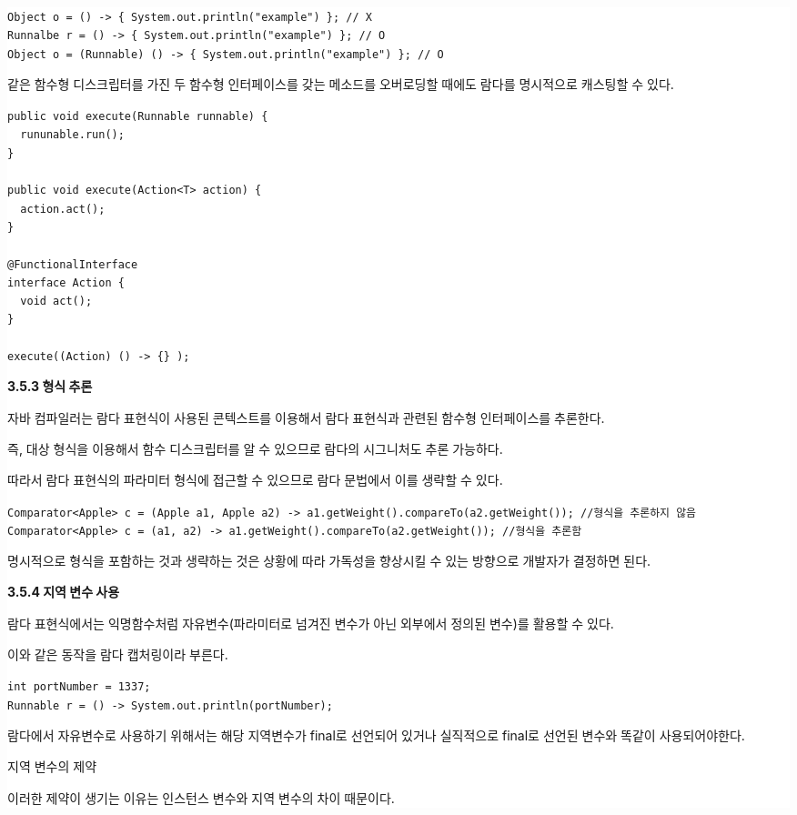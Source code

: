 ```
Object o = () -> { System.out.println("example") }; // X
Runnalbe r = () -> { System.out.println("example") }; // O
Object o = (Runnable) () -> { System.out.println("example") }; // O
```

같은 함수형 디스크립터를 가진 두 함수형 인터페이스를 갖는 메소드를 오버로딩할 때에도 람다를 명시적으로 캐스팅할 수 있다.

```
public void execute(Runnable runnable) {
  rununable.run();
}

public void execute(Action<T> action) {
  action.act();
}

@FunctionalInterface
interface Action {
  void act();
}

execute((Action) () -> {} );
```

**3.5.3 형식 추론**

자바 컴파일러는 람다 표현식이 사용된 콘텍스트를 이용해서 람다 표현식과 관련된 함수형 인터페이스를 추론한다.

즉, 대상 형식을 이용해서 함수 디스크립터를 알 수 있으므로 람다의 시그니처도 추론 가능하다.

따라서 람다 표현식의 파라미터 형식에 접근할 수 있으므로 람다 문법에서 이를 생략할 수 있다.

```
Comparator<Apple> c = (Apple a1, Apple a2) -> a1.getWeight().compareTo(a2.getWeight()); //형식을 추론하지 않음
Comparator<Apple> c = (a1, a2) -> a1.getWeight().compareTo(a2.getWeight()); //형식을 추론함

```

명시적으로 형식을 포함하는 것과 생략하는 것은 상황에 따라 가독성을 향상시킬 수 있는 방향으로 개발자가 결정하면 된다.

**3.5.4 지역 변수 사용**

람다 표현식에서는 익명함수처럼 자유변수(파라미터로 넘겨진 변수가 아닌 외부에서 정의된 변수)를 활용할 수 있다.

이와 같은 동작을 람다 캡처링이라 부른다.

```
int portNumber = 1337;
Runnable r = () -> System.out.println(portNumber);
```

람다에서 자유변수로 사용하기 위해서는 해당 지역변수가 final로 선언되어 있거나 실직적으로 final로 선언된 변수와 똑같이 사용되어야한다.

&#x20;

지역 변수의 제약

이러한 제약이 생기는 이유는 인스턴스 변수와 지역 변수의 차이 때문이다.
